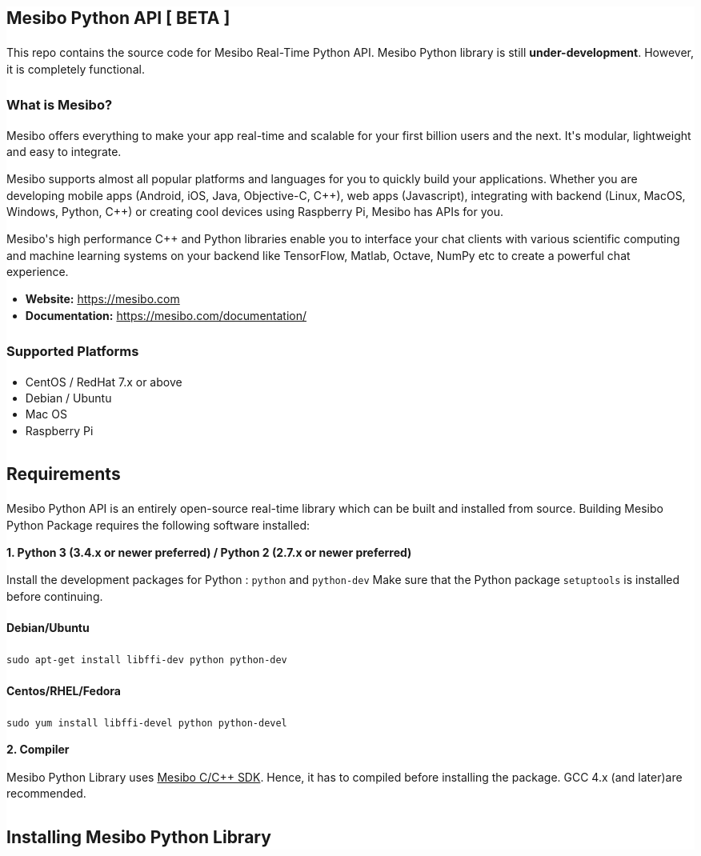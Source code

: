 ## Mesibo Python API  [ BETA ]

This repo contains the source code for Mesibo Real-Time Python API. Mesibo Python library is still **under-development**. However, it is completely functional. 

### What is Mesibo?
Mesibo offers everything to make your app real-time and scalable for your first billion users and the next. It's modular, lightweight and easy to integrate.

Mesibo supports almost all popular platforms and languages for you to quickly build your applications. Whether you are developing mobile apps (Android, iOS, Java, Objective-C, C++), web apps (Javascript), integrating with backend (Linux, MacOS, Windows, Python, C++) or creating cool devices using Raspberry Pi, Mesibo has APIs for you.

Mesibo's high performance C++ and Python libraries enable you to interface your chat clients with various scientific computing and machine learning systems on your backend like TensorFlow, Matlab, Octave, NumPy etc to create a powerful chat experience.


- **Website:** https://mesibo.com
- **Documentation:** https://mesibo.com/documentation/

### Supported Platforms
- CentOS / RedHat 7.x or above
- Debian / Ubuntu
- Mac OS
- Raspberry Pi

## Requirements
Mesibo Python API is an entirely open-source real-time library which can be built and installed from source. Building Mesibo Python Package requires the following software installed:

**1. Python 3 (3.4.x or newer preferred) / Python 2 (2.7.x or newer preferred)**

Install the development packages for Python : `python` and `python-dev`
Make sure that the Python package `setuptools` is installed before continuing. 

#### Debian/Ubuntu
```
sudo apt-get install libffi-dev python python-dev
```
#### Centos/RHEL/Fedora
```
sudo yum install libffi-devel python python-devel 
```

**2. Compiler**

Mesibo Python Library uses [Mesibo C/C++ SDK](https://mesibo.com/documentation/install/linux/). Hence, it has to compiled before installing the package. GCC 4.x (and later)are recommended. 


## Installing Mesibo Python Library
